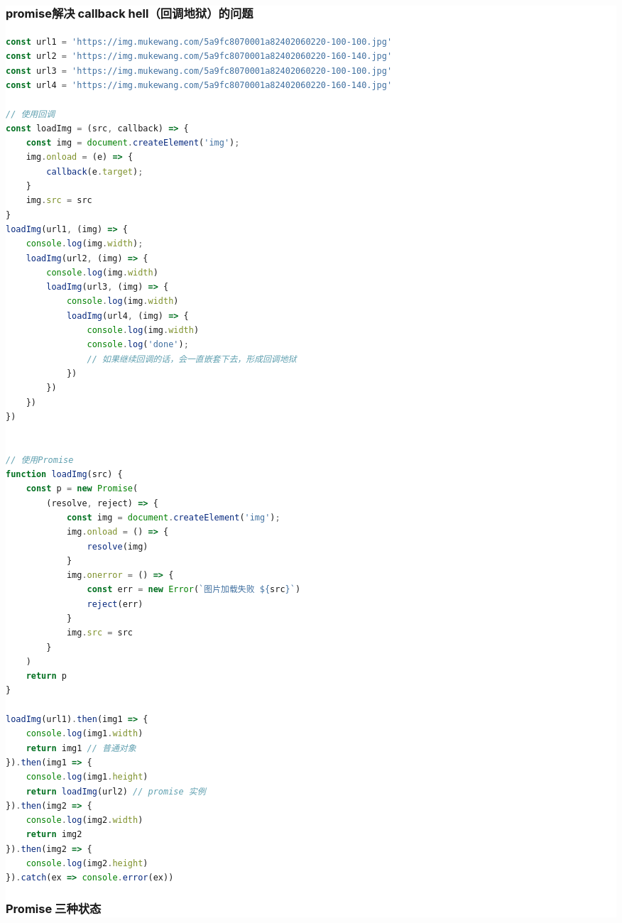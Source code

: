 ### promise解决 callback hell（回调地狱）的问题
```js
const url1 = 'https://img.mukewang.com/5a9fc8070001a82402060220-100-100.jpg'
const url2 = 'https://img.mukewang.com/5a9fc8070001a82402060220-160-140.jpg'
const url3 = 'https://img.mukewang.com/5a9fc8070001a82402060220-100-100.jpg'
const url4 = 'https://img.mukewang.com/5a9fc8070001a82402060220-160-140.jpg'

// 使用回调
const loadImg = (src, callback) => {
    const img = document.createElement('img');
    img.onload = (e) => {
        callback(e.target);
    }
    img.src = src
}
loadImg(url1, (img) => {
    console.log(img.width);
    loadImg(url2, (img) => {
        console.log(img.width)
        loadImg(url3, (img) => {
            console.log(img.width)
            loadImg(url4, (img) => {
                console.log(img.width)
                console.log('done');
                // 如果继续回调的话，会一直嵌套下去，形成回调地狱
            })
        })
    })
})


// 使用Promise
function loadImg(src) {
    const p = new Promise(
        (resolve, reject) => {
            const img = document.createElement('img');
            img.onload = () => {
                resolve(img)
            }
            img.onerror = () => {
                const err = new Error(`图片加载失败 ${src}`)
                reject(err)
            }
            img.src = src
        }
    )
    return p
}

loadImg(url1).then(img1 => {
    console.log(img1.width)
    return img1 // 普通对象
}).then(img1 => {
    console.log(img1.height)
    return loadImg(url2) // promise 实例
}).then(img2 => {
    console.log(img2.width)
    return img2
}).then(img2 => {
    console.log(img2.height)
}).catch(ex => console.error(ex))
```
### Promise 三种状态